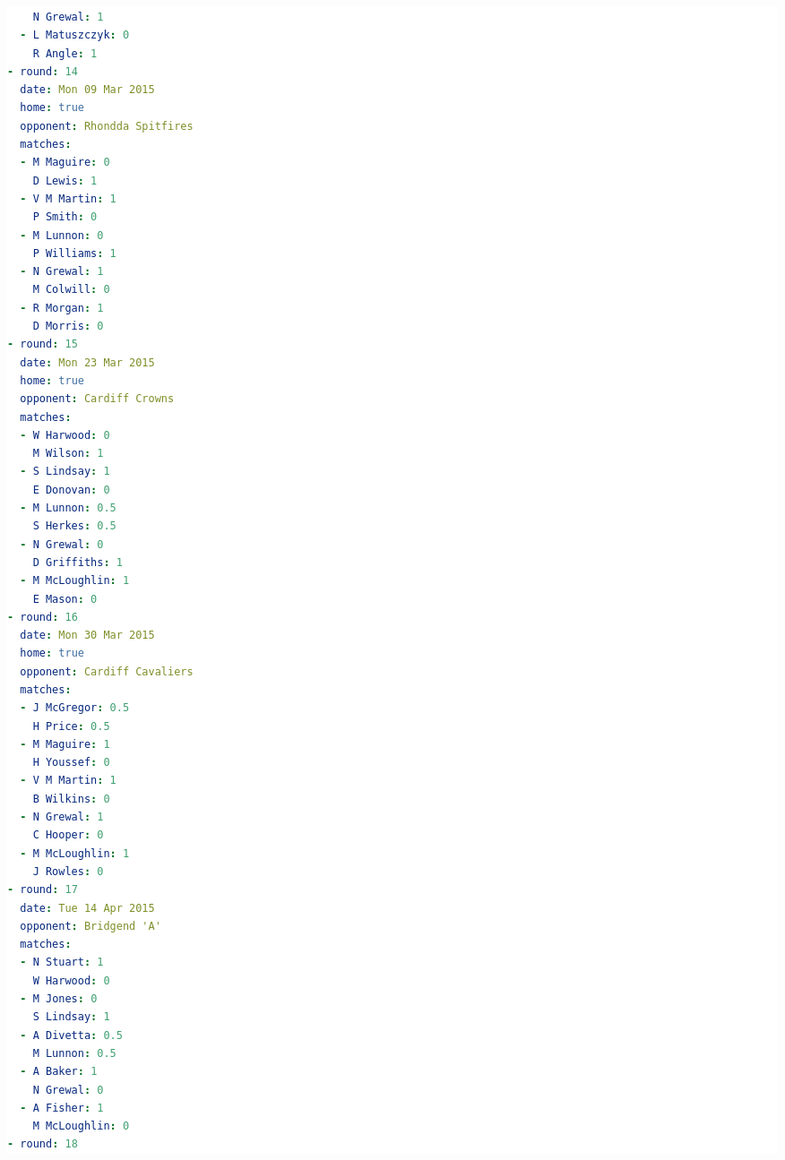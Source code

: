 ```yaml
    N Grewal: 1
  - L Matuszczyk: 0
    R Angle: 1
- round: 14
  date: Mon 09 Mar 2015
  home: true
  opponent: Rhondda Spitfires
  matches:
  - M Maguire: 0
    D Lewis: 1
  - V M Martin: 1
    P Smith: 0
  - M Lunnon: 0
    P Williams: 1
  - N Grewal: 1
    M Colwill: 0
  - R Morgan: 1
    D Morris: 0
- round: 15
  date: Mon 23 Mar 2015
  home: true
  opponent: Cardiff Crowns
  matches:
  - W Harwood: 0
    M Wilson: 1
  - S Lindsay: 1
    E Donovan: 0
  - M Lunnon: 0.5
    S Herkes: 0.5
  - N Grewal: 0
    D Griffiths: 1
  - M McLoughlin: 1
    E Mason: 0
- round: 16
  date: Mon 30 Mar 2015
  home: true
  opponent: Cardiff Cavaliers
  matches:
  - J McGregor: 0.5
    H Price: 0.5
  - M Maguire: 1
    H Youssef: 0
  - V M Martin: 1
    B Wilkins: 0
  - N Grewal: 1
    C Hooper: 0
  - M McLoughlin: 1
    J Rowles: 0
- round: 17
  date: Tue 14 Apr 2015
  opponent: Bridgend 'A'
  matches:
  - N Stuart: 1
    W Harwood: 0
  - M Jones: 0
    S Lindsay: 1
  - A Divetta: 0.5
    M Lunnon: 0.5
  - A Baker: 1
    N Grewal: 0
  - A Fisher: 1
    M McLoughlin: 0
- round: 18
```
